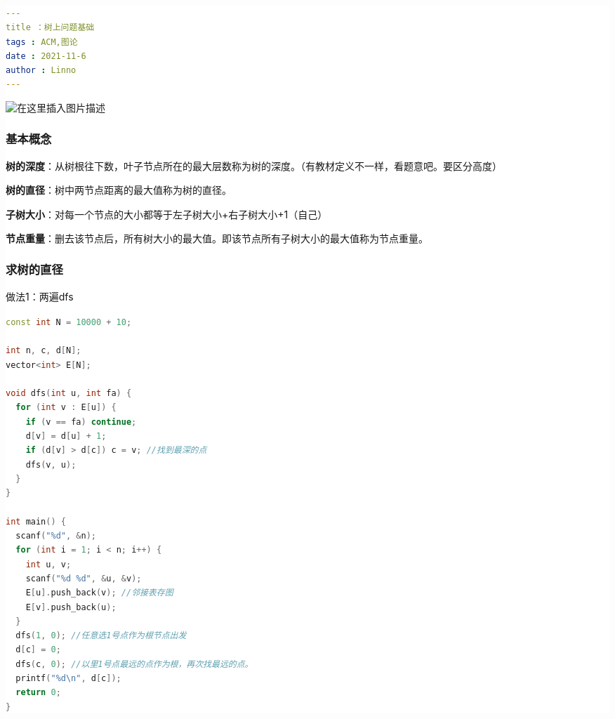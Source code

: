```yaml
---
title ：树上问题基础
tags : ACM,图论
date : 2021-11-6
author : Linno
---
```

![在这里插入图片描述](https://img-blog.csdnimg.cn/a23c7dd5fdf34991bce375a294225c0d.png?x-oss-process=image/watermark,type_ZHJvaWRzYW5zZmFsbGJhY2s,shadow_50,text_Q1NETiBA57yE5ruF,size_20,color_FFFFFF,t_70,g_se,x_16#pic_center)





### 基本概念

**树的深度**：从树根往下数，叶子节点所在的最大层数称为树的深度。（有教材定义不一样，看题意吧。要区分高度）

**树的直径**：树中两节点距离的最大值称为树的直径。

**子树大小**：对每一个节点的大小都等于左子树大小+右子树大小+1（自己）

**节点重量**：删去该节点后，所有树大小的最大值。即该节点所有子树大小的最大值称为节点重量。



### 求树的直径

做法1：两遍dfs

```C++
const int N = 10000 + 10;

int n, c, d[N];
vector<int> E[N];

void dfs(int u, int fa) {
  for (int v : E[u]) {
    if (v == fa) continue;
    d[v] = d[u] + 1;
    if (d[v] > d[c]) c = v; //找到最深的点
    dfs(v, u);
  }
}

int main() {
  scanf("%d", &n);
  for (int i = 1; i < n; i++) {
    int u, v;
    scanf("%d %d", &u, &v);
    E[u].push_back(v); //邻接表存图
    E[v].push_back(u);
  }
  dfs(1, 0); //任意选1号点作为根节点出发
  d[c] = 0; 
  dfs(c, 0); //以里1号点最远的点作为根，再次找最远的点。
  printf("%d\n", d[c]);
  return 0;
}
```
